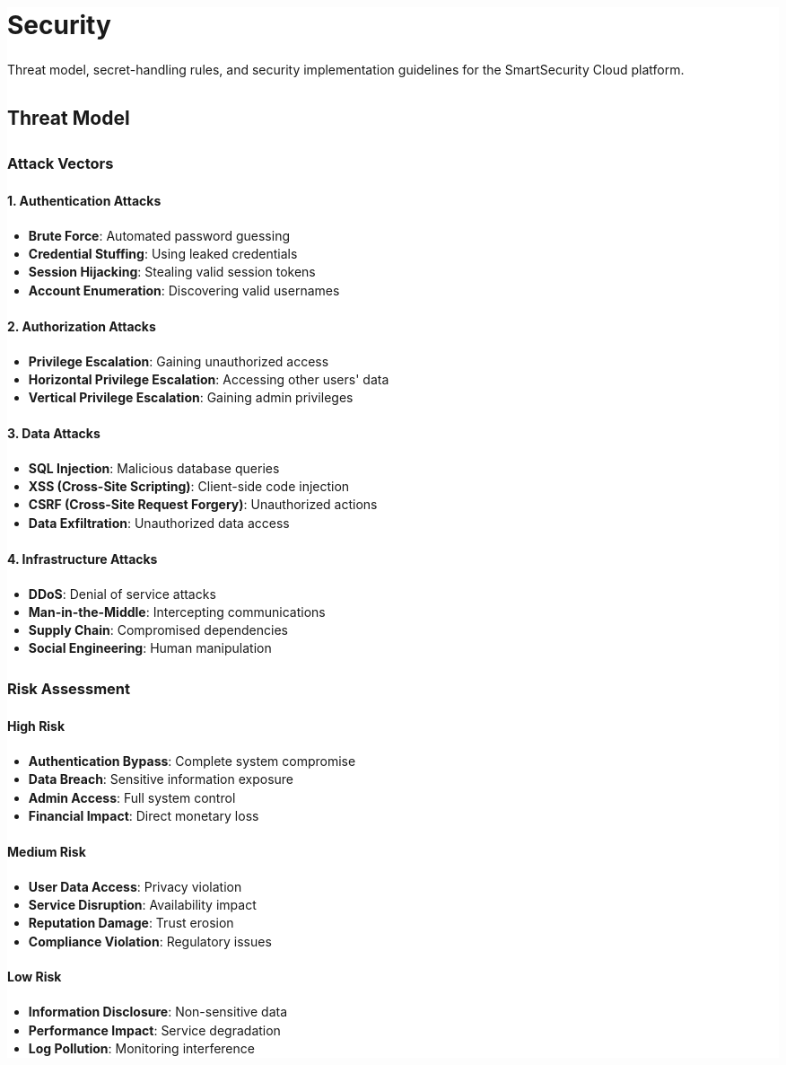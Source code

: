 # Security

Threat model, secret-handling rules, and security implementation guidelines for the SmartSecurity Cloud platform.

## Threat Model

### Attack Vectors

#### 1. Authentication Attacks
- **Brute Force**: Automated password guessing
- **Credential Stuffing**: Using leaked credentials
- **Session Hijacking**: Stealing valid session tokens
- **Account Enumeration**: Discovering valid usernames

#### 2. Authorization Attacks
- **Privilege Escalation**: Gaining unauthorized access
- **Horizontal Privilege Escalation**: Accessing other users' data
- **Vertical Privilege Escalation**: Gaining admin privileges

#### 3. Data Attacks
- **SQL Injection**: Malicious database queries
- **XSS (Cross-Site Scripting)**: Client-side code injection
- **CSRF (Cross-Site Request Forgery)**: Unauthorized actions
- **Data Exfiltration**: Unauthorized data access

#### 4. Infrastructure Attacks
- **DDoS**: Denial of service attacks
- **Man-in-the-Middle**: Intercepting communications
- **Supply Chain**: Compromised dependencies
- **Social Engineering**: Human manipulation

### Risk Assessment

#### High Risk
- **Authentication Bypass**: Complete system compromise
- **Data Breach**: Sensitive information exposure
- **Admin Access**: Full system control
- **Financial Impact**: Direct monetary loss

#### Medium Risk
- **User Data Access**: Privacy violation
- **Service Disruption**: Availability impact
- **Reputation Damage**: Trust erosion
- **Compliance Violation**: Regulatory issues

#### Low Risk
- **Information Disclosure**: Non-sensitive data
- **Performance Impact**: Service degradation
- **Log Pollution**: Monitoring interference
